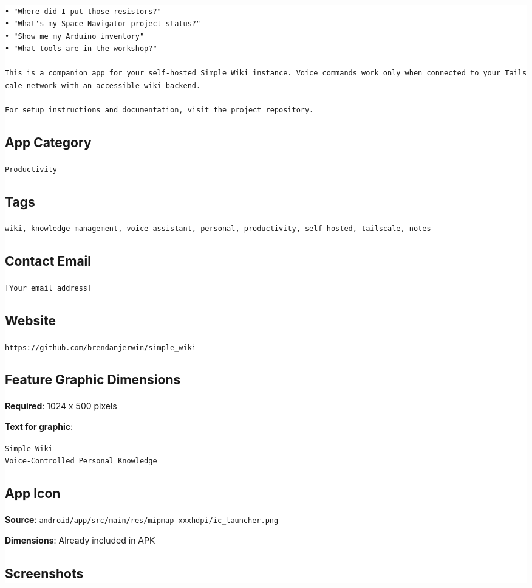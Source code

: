 ```
• "Where did I put those resistors?"
• "What's my Space Navigator project status?"
• "Show me my Arduino inventory"
• "What tools are in the workshop?"

This is a companion app for your self-hosted Simple Wiki instance. Voice commands work only when connected to your Tailscale network with an accessible wiki backend.

For setup instructions and documentation, visit the project repository.
```

## App Category

```
Productivity
```

## Tags

```
wiki, knowledge management, voice assistant, personal, productivity, self-hosted, tailscale, notes
```

## Contact Email

```
[Your email address]
```

## Website

```
https://github.com/brendanjerwin/simple_wiki
```

## Feature Graphic Dimensions

**Required**: 1024 x 500 pixels

**Text for graphic**:
```
Simple Wiki
Voice-Controlled Personal Knowledge
```

## App Icon

**Source**: `android/app/src/main/res/mipmap-xxxhdpi/ic_launcher.png`

**Dimensions**: Already included in APK

## Screenshots
